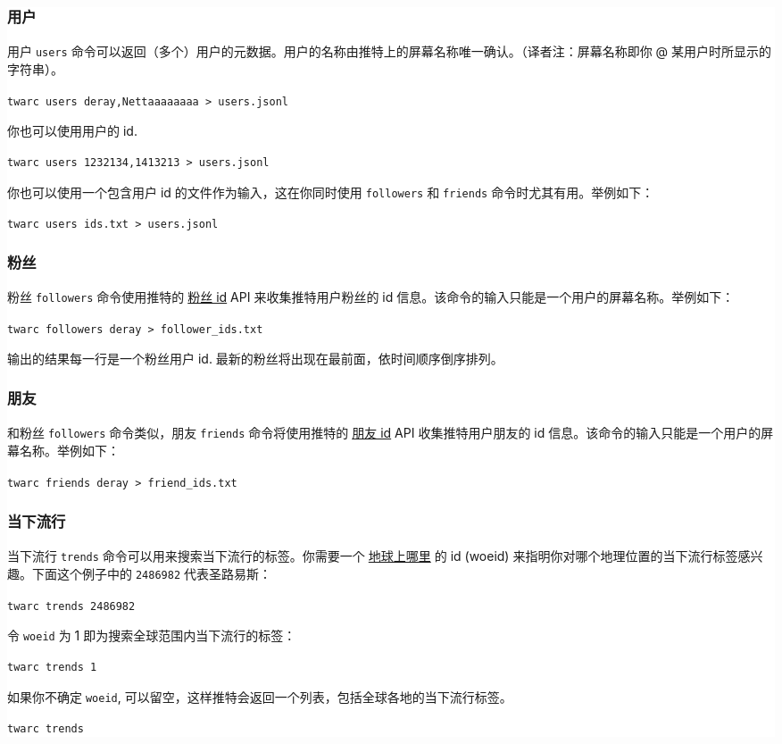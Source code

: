 ### 用户

用户 `users` 命令可以返回（多个）用户的元数据。用户的名称由推特上的屏幕名称唯一确认。（译者注：屏幕名称即你 @ 某用户时所显示的字符串）。

```shell
twarc users deray,Nettaaaaaaaa > users.jsonl
```

你也可以使用用户的 id.

```shell
twarc users 1232134,1413213 > users.jsonl
```

你也可以使用一个包含用户 id 的文件作为输入，这在你同时使用 `followers` 和 `friends` 命令时尤其有用。举例如下：

```shell
twarc users ids.txt > users.jsonl
```

### 粉丝

粉丝 `followers` 命令使用推特的 [粉丝 id](https://dev.twitter.com/rest/reference/get/followers/ids) API 来收集推特用户粉丝的 id 信息。该命令的输入只能是一个用户的屏幕名称。举例如下：

```shell
twarc followers deray > follower_ids.txt
```

输出的结果每一行是一个粉丝用户 id. 最新的粉丝将出现在最前面，依时间顺序倒序排列。

### 朋友

和粉丝 `followers` 命令类似，朋友 `friends` 命令将使用推特的 [朋友 id](https://dev.twitter.com/rest/reference/get/friends/ids) API 收集推特用户朋友的 id 信息。该命令的输入只能是一个用户的屏幕名称。举例如下：

```shell
twarc friends deray > friend_ids.txt
```

### 当下流行

当下流行 `trends` 命令可以用来搜索当下流行的标签。你需要一个 [地球上哪里](https://web.archive.org/web/20180102203025/https://developer.yahoo.com/geo/geoplanet/) 的 id (woeid) 来指明你对哪个地理位置的当下流行标签感兴趣。下面这个例子中的 `2486982` 代表圣路易斯：

```shell
twarc trends 2486982
```

令 `woeid` 为 1 即为搜索全球范围内当下流行的标签：

```shell
twarc trends 1
```

如果你不确定 `woeid`, 可以留空，这样推特会返回一个列表，包括全球各地的当下流行标签。

```shell
twarc trends
```
